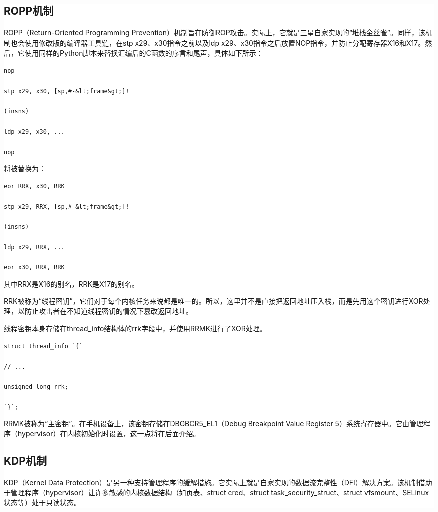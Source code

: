 

## ROPP机制

ROPP（Return-Oriented Programming Prevention）机制旨在防御ROP攻击。实际上，它就是三星自家实现的“堆栈金丝雀”。同样，该机制也会使用修改版的编译器工具链，在stp x29、x30指令之前以及ldp x29、x30指令之后放置NOP指令，并防止分配寄存器X16和X17。然后，它使用同样的Python脚本来替换汇编后的C函数的序言和尾声，具体如下所示： 

```
nop

stp x29, x30, [sp,#-&lt;frame&gt;]!

(insns)

ldp x29, x30, ...

nop
```

将被替换为：

```
eor RRX, x30, RRK

stp x29, RRX, [sp,#-&lt;frame&gt;]!

(insns)

ldp x29, RRX, ...

eor x30, RRX, RRK
```

其中RRX是X16的别名，RRK是X17的别名。

RRK被称为“线程密钥”，它们对于每个内核任务来说都是唯一的。所以，这里并不是直接把返回地址压入栈，而是先用这个密钥进行XOR处理，以防止攻击者在不知道线程密钥的情况下篡改返回地址。

线程密钥本身存储在thread_info结构体的rrk字段中，并使用RRMK进行了XOR处理。 

```
struct thread_info `{`

// ...

unsigned long rrk;

`}`;
```

RRMK被称为“主密钥”。在手机设备上，该密钥存储在DBGBCR5_EL1（Debug Breakpoint Value Register 5）系统寄存器中。它由管理程序（hypervisor）在内核初始化时设置，这一点将在后面介绍。



## KDP机制

KDP（Kernel Data Protection）是另一种支持管理程序的缓解措施。它实际上就是自家实现的数据流完整性（DFI）解决方案。该机制借助于管理程序（hypervisor）让许多敏感的内核数据结构（如页表、struct cred、struct task_security_struct、struct vfsmount、SELinux状态等）处于只读状态。
